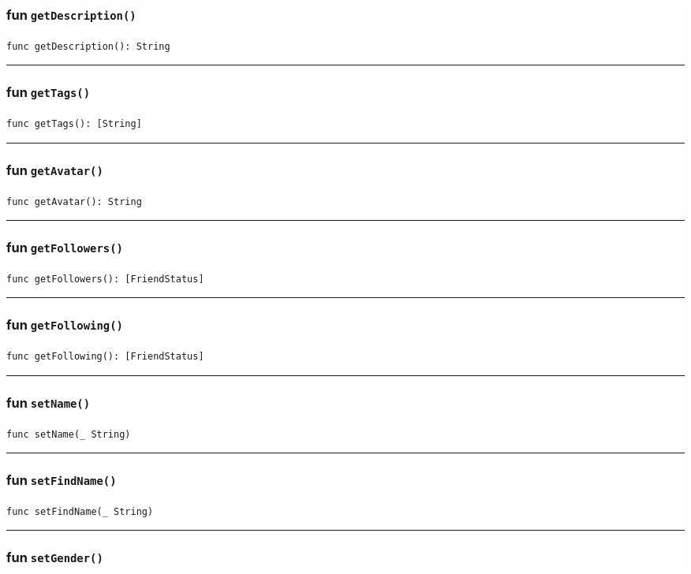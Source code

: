 ### fun `getDescription()`

```cadence
func getDescription(): String
```

---

### fun `getTags()`

```cadence
func getTags(): [String]
```

---

### fun `getAvatar()`

```cadence
func getAvatar(): String
```

---

### fun `getFollowers()`

```cadence
func getFollowers(): [FriendStatus]
```

---

### fun `getFollowing()`

```cadence
func getFollowing(): [FriendStatus]
```

---

### fun `setName()`

```cadence
func setName(_ String)
```

---

### fun `setFindName()`

```cadence
func setFindName(_ String)
```

---

### fun `setGender()`
